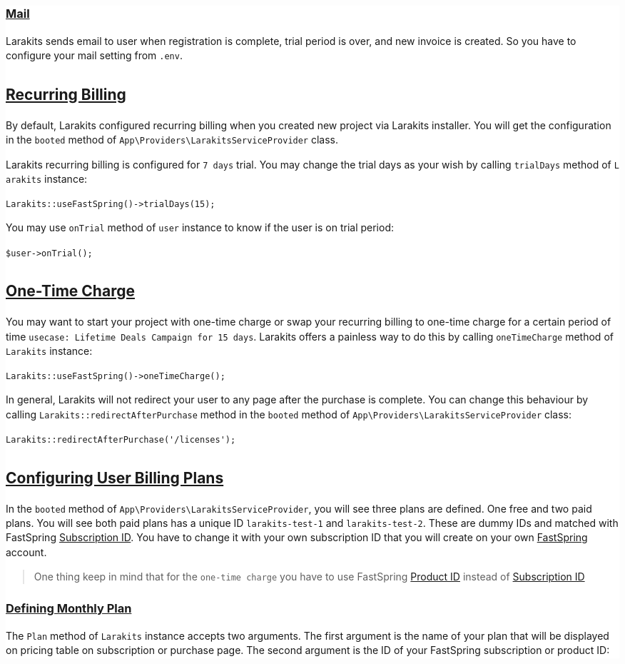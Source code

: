 ### [Mail](#mail)
Larakits sends email to user when registration is complete, trial period is over, and new invoice is created. So you have to configure your mail setting from `.env`.

## [Recurring Billing](#recurring-billing)
By default, Larakits configured recurring billing when you created new project via Larakits installer. You will get the configuration in the `booted` method of  `App\Providers\LarakitsServiceProvider` class.

Larakits recurring billing is configured for `7 days` trial. You may change the trial days as your wish by calling `trialDays` method of `Larakits` instance:

```
Larakits::useFastSpring()->trialDays(15);
```

You may use `onTrial` method of `user` instance to know if the user is on trial period:

```
$user->onTrial();
```

## [One-Time Charge](#one-time-charge)
You may want to start your project with one-time charge or swap your recurring billing to one-time charge for a certain period of time `usecase: Lifetime Deals Campaign for 15 days`. Larakits offers a painless way to do this by calling `oneTimeCharge` method of `Larakits` instance:

```
Larakits::useFastSpring()->oneTimeCharge();
```

In general, Larakits will not redirect your user to any page after the purchase is complete. You can change this behaviour by calling `Larakits::redirectAfterPurchase` method in the `booted` method of `App\Providers\LarakitsServiceProvider` class:

```
Larakits::redirectAfterPurchase('/licenses');
```

## [Configuring User Billing Plans](#configuring-user-billing-plans)
In the `booted` method of  `App\Providers\LarakitsServiceProvider`, you will see three plans are defined. One free and two paid plans. You will see both paid plans has a unique ID `larakits-test-1` and `larakits-test-2`. These are dummy IDs and matched with FastSpring [Subscription ID](https://dashboard.fastspring.com/2/product/all_subscriptions.xml). You have to change it with your own subscription ID that you will create on your own [FastSpring](https://fastspring.com) account.

> One thing keep in mind that for the `one-time charge` you have to use FastSpring [Product ID](https://dashboard.fastspring.com/2/product/all.xml) instead of [Subscription ID](https://dashboard.fastspring.com/2/product/all_subscriptions.xml)  

### [Defining Monthly Plan](#defining-monthly-plan)
The `Plan` method of `Larakits` instance accepts two arguments. The first argument is the name of your plan that will be displayed on pricing table on subscription or purchase page. The second argument is the ID of your FastSpring subscription or product ID:
